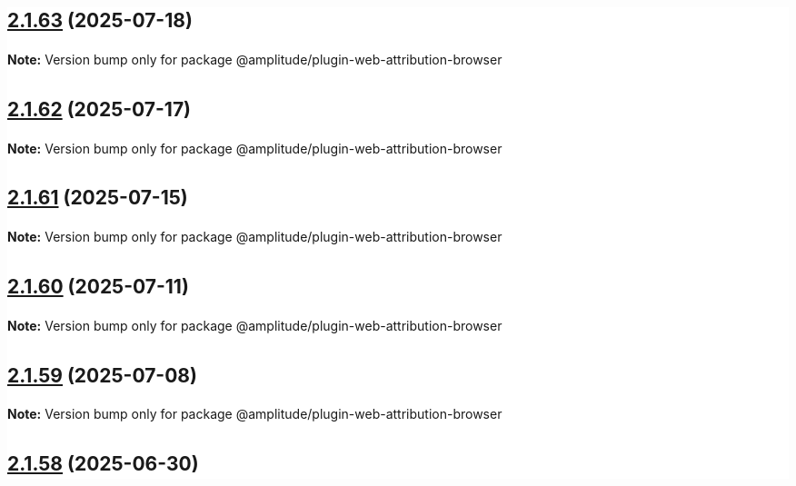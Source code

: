 ## [2.1.63](https://github.com/amplitude/Amplitude-TypeScript/compare/@amplitude/plugin-web-attribution-browser@2.1.62...@amplitude/plugin-web-attribution-browser@2.1.63) (2025-07-18)

**Note:** Version bump only for package @amplitude/plugin-web-attribution-browser





## [2.1.62](https://github.com/amplitude/Amplitude-TypeScript/compare/@amplitude/plugin-web-attribution-browser@2.1.61...@amplitude/plugin-web-attribution-browser@2.1.62) (2025-07-17)

**Note:** Version bump only for package @amplitude/plugin-web-attribution-browser





## [2.1.61](https://github.com/amplitude/Amplitude-TypeScript/compare/@amplitude/plugin-web-attribution-browser@2.1.60...@amplitude/plugin-web-attribution-browser@2.1.61) (2025-07-15)

**Note:** Version bump only for package @amplitude/plugin-web-attribution-browser





## [2.1.60](https://github.com/amplitude/Amplitude-TypeScript/compare/@amplitude/plugin-web-attribution-browser@2.1.59...@amplitude/plugin-web-attribution-browser@2.1.60) (2025-07-11)

**Note:** Version bump only for package @amplitude/plugin-web-attribution-browser





## [2.1.59](https://github.com/amplitude/Amplitude-TypeScript/compare/@amplitude/plugin-web-attribution-browser@2.1.58...@amplitude/plugin-web-attribution-browser@2.1.59) (2025-07-08)

**Note:** Version bump only for package @amplitude/plugin-web-attribution-browser





## [2.1.58](https://github.com/amplitude/Amplitude-TypeScript/compare/@amplitude/plugin-web-attribution-browser@2.1.57...@amplitude/plugin-web-attribution-browser@2.1.58) (2025-06-30)
